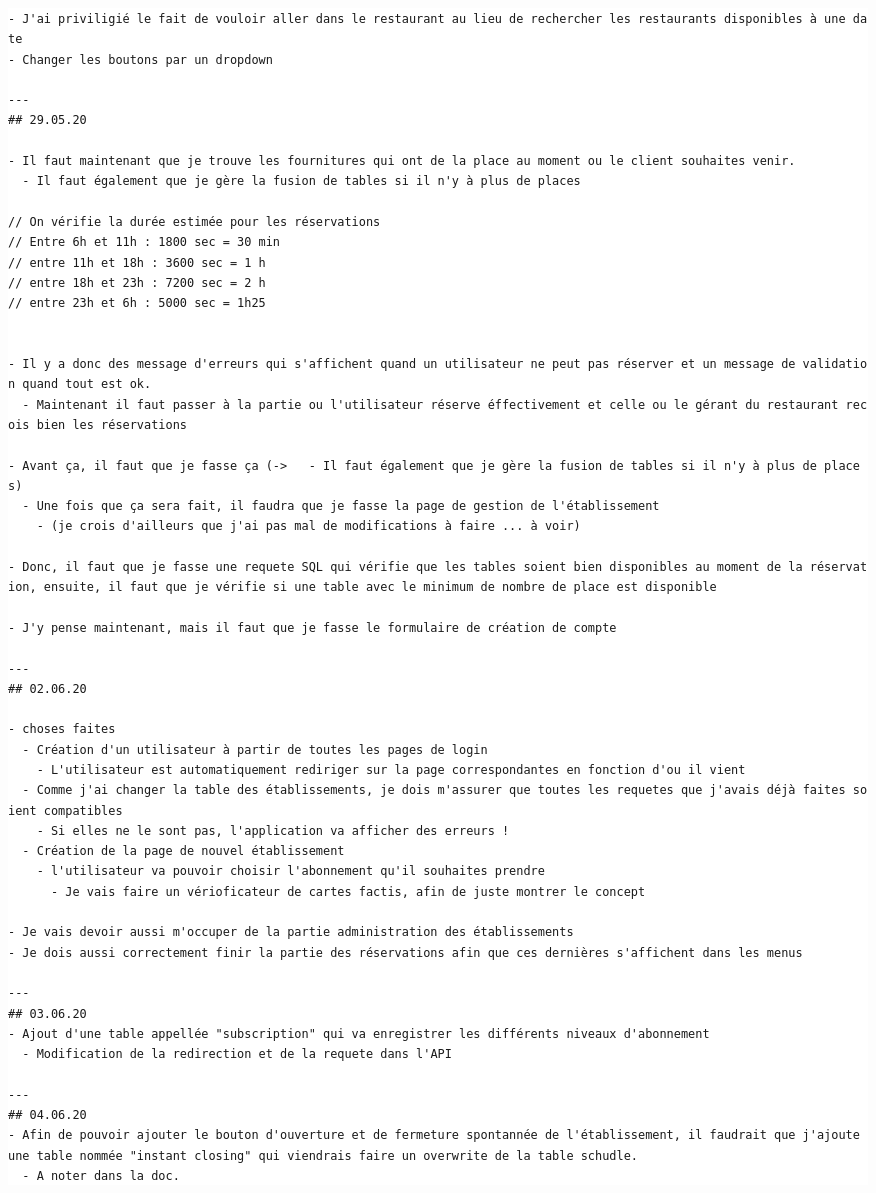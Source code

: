 ```
- J'ai priviligié le fait de vouloir aller dans le restaurant au lieu de rechercher les restaurants disponibles à une date
- Changer les boutons par un dropdown

---
## 29.05.20

- Il faut maintenant que je trouve les fournitures qui ont de la place au moment ou le client souhaites venir.
  - Il faut également que je gère la fusion de tables si il n'y à plus de places

// On vérifie la durée estimée pour les réservations 
// Entre 6h et 11h : 1800 sec = 30 min
// entre 11h et 18h : 3600 sec = 1 h
// entre 18h et 23h : 7200 sec = 2 h
// entre 23h et 6h : 5000 sec = 1h25


- Il y a donc des message d'erreurs qui s'affichent quand un utilisateur ne peut pas réserver et un message de validation quand tout est ok.
  - Maintenant il faut passer à la partie ou l'utilisateur réserve éffectivement et celle ou le gérant du restaurant recois bien les réservations

- Avant ça, il faut que je fasse ça (->   - Il faut également que je gère la fusion de tables si il n'y à plus de places)
  - Une fois que ça sera fait, il faudra que je fasse la page de gestion de l'établissement
    - (je crois d'ailleurs que j'ai pas mal de modifications à faire ... à voir)

- Donc, il faut que je fasse une requete SQL qui vérifie que les tables soient bien disponibles au moment de la réservation, ensuite, il faut que je vérifie si une table avec le minimum de nombre de place est disponible

- J'y pense maintenant, mais il faut que je fasse le formulaire de création de compte

---
## 02.06.20

- choses faites
  - Création d'un utilisateur à partir de toutes les pages de login
    - L'utilisateur est automatiquement rediriger sur la page correspondantes en fonction d'ou il vient
  - Comme j'ai changer la table des établissements, je dois m'assurer que toutes les requetes que j'avais déjà faites soient compatibles
    - Si elles ne le sont pas, l'application va afficher des erreurs ! 
  - Création de la page de nouvel établissement 
    - l'utilisateur va pouvoir choisir l'abonnement qu'il souhaites prendre 
      - Je vais faire un vérioficateur de cartes factis, afin de juste montrer le concept

- Je vais devoir aussi m'occuper de la partie administration des établissements
- Je dois aussi correctement finir la partie des réservations afin que ces dernières s'affichent dans les menus

---
## 03.06.20
- Ajout d'une table appellée "subscription" qui va enregistrer les différents niveaux d'abonnement
  - Modification de la redirection et de la requete dans l'API

---
## 04.06.20
- Afin de pouvoir ajouter le bouton d'ouverture et de fermeture spontannée de l'établissement, il faudrait que j'ajoute une table nommée "instant closing" qui viendrais faire un overwrite de la table schudle.
  - A noter dans la doc.
```